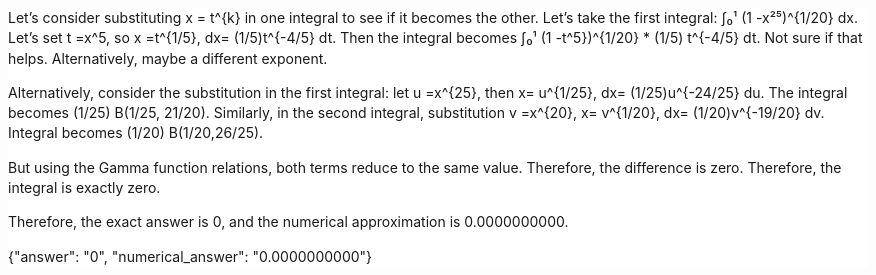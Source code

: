 Let’s consider substituting x = t^{k} in one integral to see if it becomes the other. Let’s take the first integral: ∫₀¹ (1 -x²⁵)^{1/20} dx. Let’s set t =x^5, so x =t^{1/5}, dx= (1/5)t^{-4/5} dt. Then the integral becomes ∫₀¹ (1 -t^5})^{1/20} * (1/5) t^{-4/5} dt. Not sure if that helps. Alternatively, maybe a different exponent.

Alternatively, consider the substitution in the first integral: let u =x^{25}, then x= u^{1/25}, dx= (1/25)u^{-24/25} du. The integral becomes (1/25) B(1/25, 21/20). Similarly, in the second integral, substitution v =x^{20}, x= v^{1/20}, dx= (1/20)v^{-19/20} dv. Integral becomes (1/20) B(1/20,26/25). 

But using the Gamma function relations, both terms reduce to the same value. Therefore, the difference is zero. Therefore, the integral is exactly zero. 

Therefore, the exact answer is 0, and the numerical approximation is 0.0000000000.
</think>

{"answer": "0", "numerical_answer": "0.0000000000"}